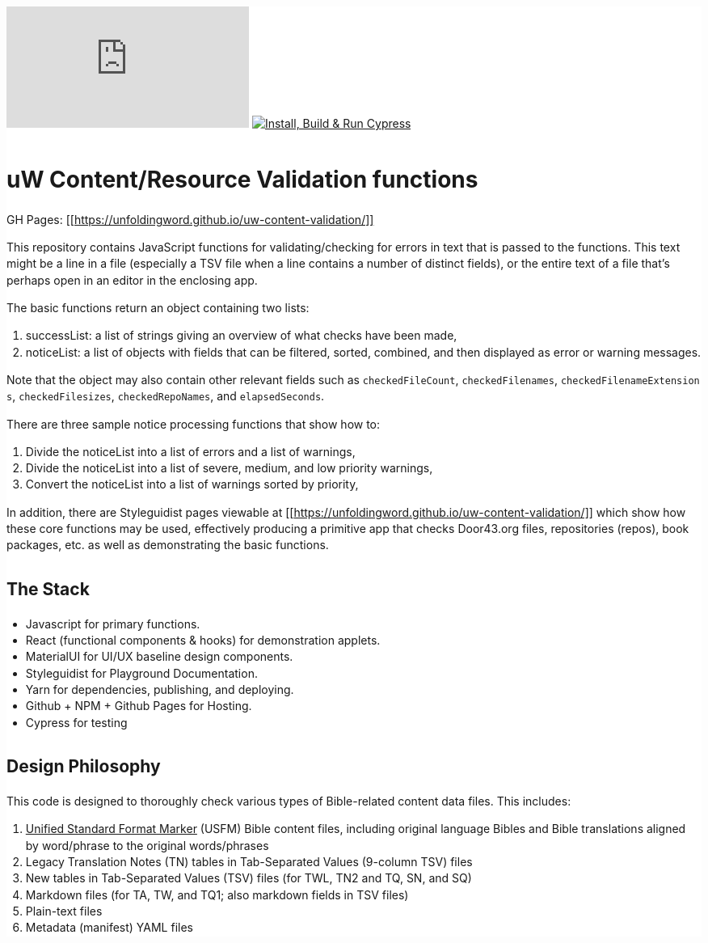 [![Custom badge](https://img.shields.io/endpoint?color=%2374b9ff&url=https%3A%2F%2Fraw.githubusercontent.com%2unfoldingWord%2Fcontent-validation%2Fmaster%2Fcoverage%2Fshields.json)]()
[![Install, Build & Run Cypress](https://github.com/unfoldingWord/uw-content-validation/workflows/Install,%20Build%20&%20Run%20Cypress/badge.svg)]()

# uW Content/Resource Validation functions

GH Pages: [[https://unfoldingword.github.io/uw-content-validation/]]

This repository contains JavaScript functions for validating/checking for errors in text that is passed to the functions. This text might be a line in a file (especially a TSV file when a line contains a number of distinct fields), or the entire text of a file that’s perhaps open in an editor in the enclosing app.

The basic functions return an object containing two lists:

1. successList: a list of strings giving an overview of what checks have been made,
1. noticeList: a list of objects with fields that can be filtered, sorted, combined, and then displayed as error or warning messages.

Note that the object may also contain other relevant fields such as `checkedFileCount`, `checkedFilenames`, `checkedFilenameExtensions`, `checkedFilesizes`, `checkedRepoNames`, and `elapsedSeconds`.

There are three sample notice processing functions that show how to:

1. Divide the noticeList into a list of errors and a list of warnings,
1. Divide the noticeList into a list of severe, medium, and low priority warnings,
1. Convert the noticeList into a list of warnings sorted by priority,

In addition, there are Styleguidist pages viewable at [[https://unfoldingword.github.io/uw-content-validation/]] which show how these core functions may be used, effectively producing a primitive app that checks Door43.org files, repositories (repos), book packages, etc. as well as demonstrating the basic functions.

## The Stack

- Javascript for primary functions.
- React (functional components & hooks) for demonstration applets.
- MaterialUI for UI/UX baseline design components.
- Styleguidist for Playground Documentation.
- Yarn for dependencies, publishing, and deploying.
- Github + NPM + Github Pages for Hosting.
- Cypress for testing

## Design Philosophy

This code is designed to thoroughly check various types of Bible-related content data files. This includes:

1. [Unified Standard Format Marker](ubsicap.github.io/usfm/) (USFM) Bible content files, including original language Bibles and Bible translations aligned by word/phrase to the original words/phrases
1. Legacy Translation Notes (TN) tables in Tab-Separated Values (9-column TSV) files
1. New tables in Tab-Separated Values (TSV) files (for TWL, TN2 and TQ, SN, and SQ)
1. Markdown files (for TA, TW, and TQ1; also markdown fields in TSV files)
1. Plain-text files
1. Metadata (manifest) YAML files
